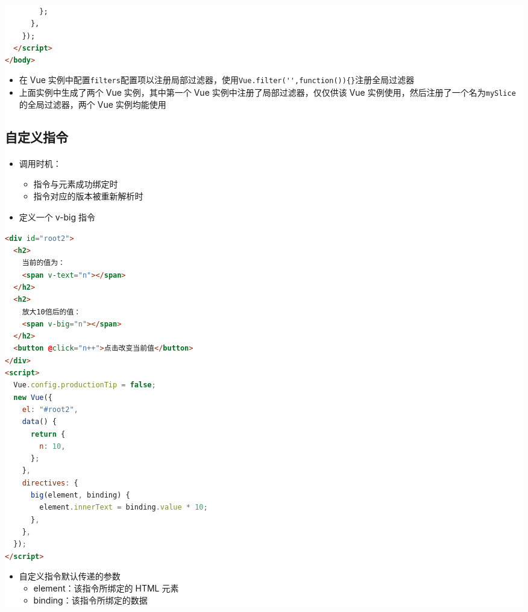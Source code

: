 ```html
        };
      },
    });
  </script>
</body>
```

- 在 Vue 实例中配置`filters`配置项以注册局部过滤器，使用`Vue.filter('',function()){}`注册全局过滤器
- 上面实例中生成了两个 Vue 实例，其中第一个 Vue 实例中注册了局部过滤器，仅仅供该 Vue 实例使用，然后注册了一个名为`mySlice`的全局过滤器，两个 Vue 实例均能使用

## 自定义指令

- 调用时机：

  - 指令与元素成功绑定时
  - 指令对应的版本被重新解析时

- 定义一个 v-big 指令

```html
<div id="root2">
  <h2>
    当前的值为：
    <span v-text="n"></span>
  </h2>
  <h2>
    放大10倍后的值：
    <span v-big="n"></span>
  </h2>
  <button @click="n++">点击改变当前值</button>
</div>
<script>
  Vue.config.productionTip = false;
  new Vue({
    el: "#root2",
    data() {
      return {
        n: 10,
      };
    },
    directives: {
      big(element, binding) {
        element.innerText = binding.value * 10;
      },
    },
  });
</script>
```

- 自定义指令默认传递的参数
  - element：该指令所绑定的 HTML 元素
  - binding：该指令所绑定的数据
